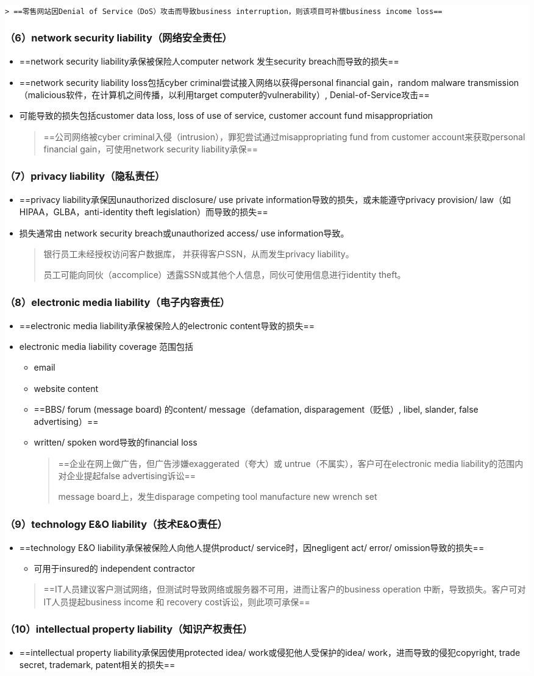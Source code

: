 	> ==零售网站因Denial of Service（DoS）攻击而导致business interruption，则该项目可补偿business income loss==

### （6）network security liability（网络安全责任）

- ==network security liability承保被保险人computer network 发生security breach而导致的损失==

- ==network security liability loss包括cyber criminal尝试接入网络以获得personal financial gain，random malware transmission（malicious软件，在计算机之间传播，以利用target computer的vulnerability）, Denial-of-Service攻击==

- 可能导致的损失包括customer data loss, loss of use of service, customer account fund misappropriation

  > ==公司网络被cyber criminal入侵（intrusion），罪犯尝试通过misappropriating fund from customer account来获取personal financial gain，可使用network security liability承保==

### （7）privacy liability（隐私责任）

- ==privacy liability承保因unauthorized disclosure/ use private information导致的损失，或未能遵守privacy provision/ law（如HIPAA，GLBA，anti-identity theft legislation）而导致的损失==
	
- 损失通常由 network security breach或unauthorized access/ use information导致。
	
	> 银行员工未经授权访问客户数据库， 并获得客户SSN，从而发生privacy liability。
	>
	> 员工可能向同伙（accomplice）透露SSN或其他个人信息，同伙可使用信息进行identity theft。

### （8）electronic media liability（电子内容责任）

- ==electronic media liability承保被保险人的electronic content导致的损失==
	
- electronic media liability coverage 范围包括
	
	- email
		
	- website content
		
	- ==BBS/ forum (message board) 的content/ message（defamation, disparagement（贬低）, libel, slander, false advertising）==
		
	- written/ spoken word导致的financial loss
		
		> ==企业在网上做广告，但广告涉嫌exaggerated（夸大）或 untrue（不属实），客户可在electronic media liability的范围内对企业提起false advertising诉讼==
		>
		> message board上，发生disparage competing tool manufacture new wrench set

### （9）technology E&O liability（技术E&O责任）

- ==technology E&O liability承保被保险人向他人提供product/ service时，因negligent act/ error/ omission导致的损失==
	
	- 可用于insured的 independent contractor
	
	> ==IT人员建议客户测试网络，但测试时导致网络或服务器不可用，进而让客户的business operation 中断，导致损失。客户可对IT人员提起business income 和 recovery cost诉讼，则此项可承保==

### （10）intellectual property liability（知识产权责任）

- ==intellectual property liability承保因使用protected idea/ work或侵犯他人受保护的idea/ work，进而导致的侵犯copyright, trade secret, trademark, patent相关的损失==
	